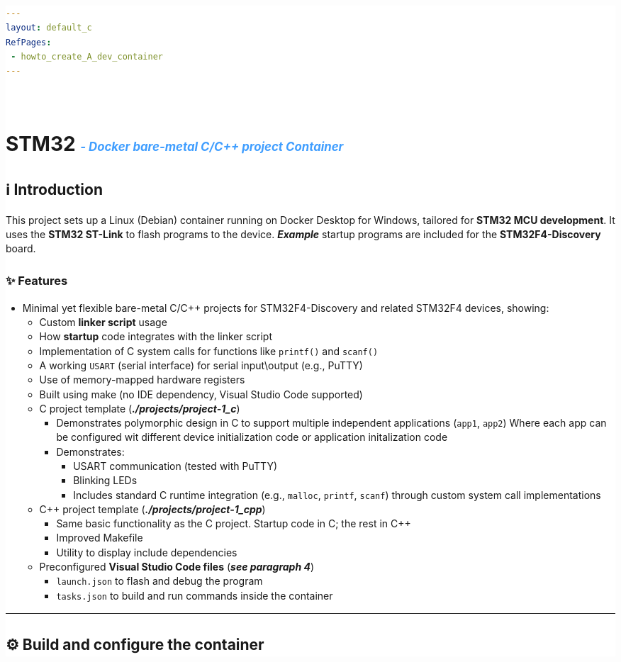 ```yaml
---
layout: default_c
RefPages:
 - howto_create_A_dev_container
---
```


<br>

# STM32 <span style="color: #409EFF; font-size: 0.6em; font-style: italic;"> -  Docker bare-metal C/C++ project Container</span>

## ℹ️ Introduction

This project sets up a Linux (Debian) container running on Docker Desktop for Windows, tailored for **STM32 MCU development**. It uses the **STM32 ST-Link** to flash programs to the device. ***Example*** startup programs are included for the **STM32F4-Discovery** board.

### ✨ Features

- Minimal yet flexible bare-metal C/C++ projects for STM32F4-Discovery and related STM32F4 devices, showing:
  - Custom **linker script** usage
  - How **startup** code integrates with the linker script
  - Implementation of C system calls for functions like `printf()` and `scanf()`
  - A working `USART` (serial interface) for serial input\output (e.g., PuTTY)
  - Use of memory-mapped hardware registers
  - Built using make (no IDE dependency, Visual Studio Code supported)
  - C project template (***./projects/project-1_c***)   
    - Demonstrates polymorphic design in C to support multiple independent applications (`app1`, `app2`) Where each app can be configured wit different device initialization code or application initalization code
    - Demonstrates:
      - USART communication (tested with PuTTY)
      - Blinking LEDs
      - Includes standard C runtime integration (e.g., `malloc`, `printf`, `scanf`) through custom system call implementations
  - C++ project template (***./projects/project-1_cpp***)      
    - Same basic functionality as the C project. Startup code in C; the rest in C++
    - Improved Makefile
    - Utility to display include dependencies
  - Preconfigured **Visual Studio Code files** (***see paragraph 4***)
    - `launch.json` to flash and debug the program
    - `tasks.json` to build and run commands inside the container

---

## ⚙️ Build and configure the container
